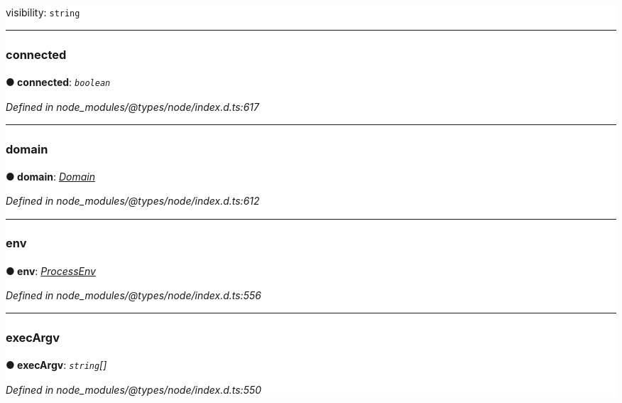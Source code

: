 




 visibility: `string`








___

<a id="connected"></a>

###  connected

**●  connected**:  *`boolean`* 

*Defined in node_modules/@types/node/index.d.ts:617*





___

<a id="domain"></a>

###  domain

**●  domain**:  *[Domain](_node_modules__types_node_index_d_.nodejs.domain.md)* 

*Defined in node_modules/@types/node/index.d.ts:612*





___

<a id="env"></a>

###  env

**●  env**:  *[ProcessEnv](_node_modules__types_node_index_d_.nodejs.processenv.md)* 

*Defined in node_modules/@types/node/index.d.ts:556*





___

<a id="execargv"></a>

###  execArgv

**●  execArgv**:  *`string`[]* 

*Defined in node_modules/@types/node/index.d.ts:550*



